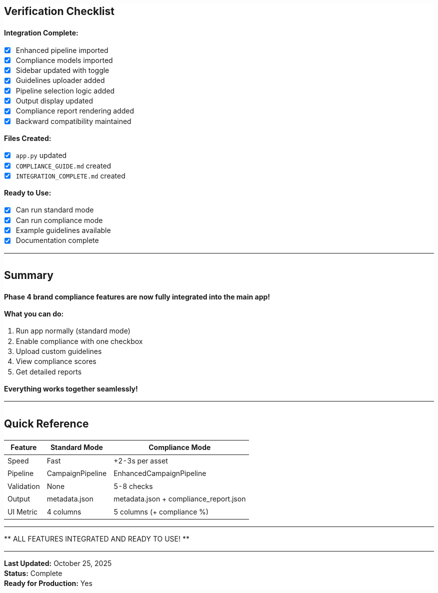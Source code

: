 
## Verification Checklist

 **Integration Complete:**
- [x] Enhanced pipeline imported
- [x] Compliance models imported  
- [x] Sidebar updated with toggle
- [x] Guidelines uploader added
- [x] Pipeline selection logic added
- [x] Output display updated
- [x] Compliance report rendering added
- [x] Backward compatibility maintained

 **Files Created:**
- [x] `app.py` updated
- [x] `COMPLIANCE_GUIDE.md` created
- [x] `INTEGRATION_COMPLETE.md` created

 **Ready to Use:**
- [x] Can run standard mode
- [x] Can run compliance mode
- [x] Example guidelines available
- [x] Documentation complete

---

## Summary

**Phase 4 brand compliance features are now fully integrated into the main app!**

**What you can do:**
1.  Run app normally (standard mode)
2.  Enable compliance with one checkbox
3.  Upload custom guidelines
4.  View compliance scores
5.  Get detailed reports

**Everything works together seamlessly!**

---

## Quick Reference

| Feature | Standard Mode | Compliance Mode |
|---------|--------------|-----------------|
| Speed | Fast | +2-3s per asset |
| Pipeline | CampaignPipeline | EnhancedCampaignPipeline |
| Validation | None | 5-8 checks |
| Output | metadata.json | metadata.json + compliance_report.json |
| UI Metric | 4 columns | 5 columns (+ compliance %) |

---

** ALL FEATURES INTEGRATED AND READY TO USE! **

---

**Last Updated:** October 25, 2025  
**Status:** Complete   
**Ready for Production:** Yes 